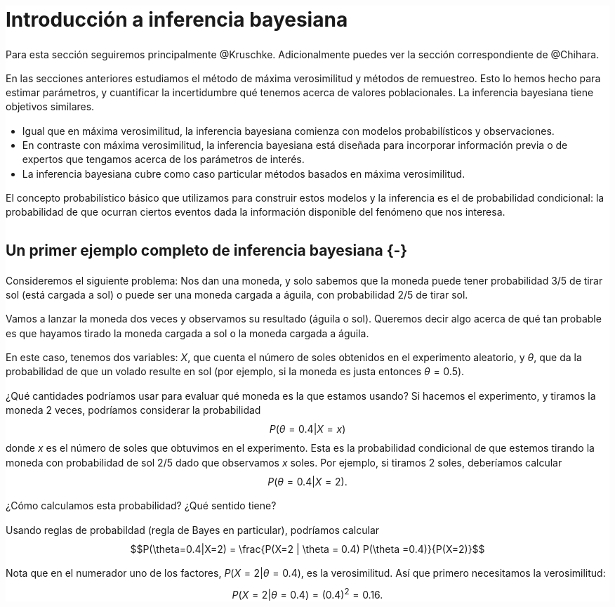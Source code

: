 # Introducción a inferencia bayesiana



Para esta sección seguiremos principalmente @Kruschke. Adicionalmente
puedes ver la sección correspondiente de @Chihara.

En las secciones anteriores estudiamos el método de máxima verosimilitud y
métodos de remuestreo. Esto lo hemos hecho para estimar parámetros, y
cuantificar la incertidumbre qué tenemos acerca de valores poblacionales. La
inferencia bayesiana tiene objetivos similares.

- Igual que en máxima verosimilitud, la inferencia bayesiana comienza con
modelos probabilísticos y observaciones.
- En contraste con máxima verosimilitud, la inferencia bayesiana está diseñada
para incorporar información previa o de expertos que tengamos acerca de los
parámetros de interés.
- La inferencia bayesiana cubre como caso particular métodos basados en máxima
verosimilitud.

El concepto probabilístico básico que utilizamos para construir estos modelos y
la inferencia es el de probabilidad condicional: la probabilidad de que ocurran
ciertos eventos dada la información disponible del fenómeno que nos interesa.

## Un primer ejemplo completo de inferencia bayesiana {-}

Consideremos el siguiente problema: Nos dan una moneda, y solo sabemos
que la moneda puede tener probabilidad $3/5$ de tirar sol (está cargada a sol)
o puede ser una moneda cargada a águila, con probabilidad $2/5$ de tirar sol.

Vamos a lanzar la moneda dos veces y observamos su resultado (águila o sol).
Queremos decir algo acerca de qué tan probable es que hayamos tirado la moneda
cargada a sol o la moneda cargada a águila.

En este caso, tenemos dos variables: $X$, que cuenta el número
de soles obtenidos en el experimento aleatorio, y $\theta$, que da la probabilidad
de que un volado resulte en sol (por ejemplo, si la moneda es justa
entonces $\theta = 0.5$).

¿Qué cantidades podríamos usar para evaluar
qué moneda es la que estamos usando? Si hacemos el experimento,
y tiramos la moneda 2 veces, podríamos considerar la probabilidad
$$P(\theta = 0.4 | X = x)$$
donde $x$ es el número de soles que obtuvimos en el experimento. Esta es la probabilidad
condicional de que estemos tirando la moneda con probabilidad de sol 2/5 dado
que observamos $x$ soles. Por ejemplo, si tiramos 2 soles, deberíamos calcular
$$P(\theta=0.4|X=2).$$

¿Cómo calculamos esta probabilidad? ¿Qué sentido tiene?

Usando reglas de probabildad (regla de Bayes en particular), podríamos calcular
$$P(\theta=0.4|X=2) = \frac{P(X=2 | \theta = 0.4) P(\theta =0.4)}{P(X=2)}$$

Nota que en el numerador uno de los factores, $P(X=2 | \theta = 0.4),$ es la
verosimilitud. Así que primero necesitamos la verosimilitud:
$$P(X=2|\theta = 0.4) = (0.4)^2 = 0.16.$$
